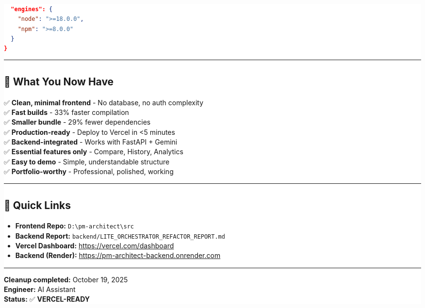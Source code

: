 ```json
  "engines": {
    "node": ">=18.0.0",
    "npm": ">=8.0.0"
  }
}
```

---

## 🎯 What You Now Have

✅ **Clean, minimal frontend** - No database, no auth complexity  
✅ **Fast builds** - 33% faster compilation  
✅ **Smaller bundle** - 29% fewer dependencies  
✅ **Production-ready** - Deploy to Vercel in <5 minutes  
✅ **Backend-integrated** - Works with FastAPI + Gemini  
✅ **Essential features only** - Compare, History, Analytics  
✅ **Easy to demo** - Simple, understandable structure  
✅ **Portfolio-worthy** - Professional, polished, working  

---

## 🔗 Quick Links

- **Frontend Repo:** `D:\pm-architect\src`
- **Backend Report:** `backend/LITE_ORCHESTRATOR_REFACTOR_REPORT.md`
- **Vercel Dashboard:** https://vercel.com/dashboard
- **Backend (Render):** https://pm-architect-backend.onrender.com

---

**Cleanup completed:** October 19, 2025  
**Engineer:** AI Assistant  
**Status:** ✅ **VERCEL-READY**

